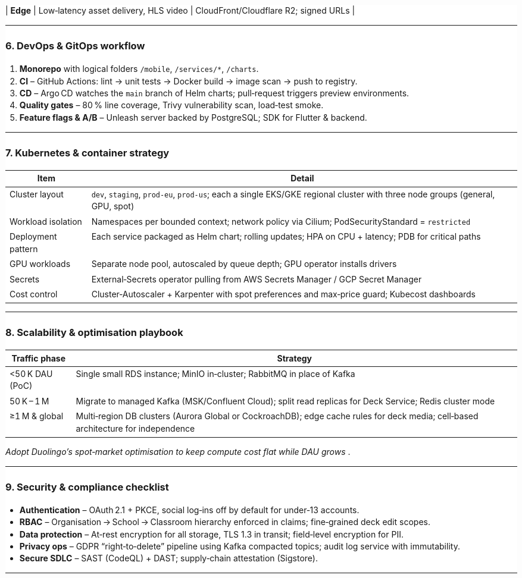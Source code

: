 | **Edge**              | Low‑latency asset delivery, HLS video                                                                                                                                                                      | CloudFront/Cloudflare R2; signed URLs                                            |

---

### 6. DevOps & GitOps workflow

1. **Monorepo** with logical folders `/mobile`, `/services/*`, `/charts`.
2. **CI** – GitHub Actions: lint → unit tests → Docker build → image scan → push to registry.
3. **CD** – Argo CD watches the `main` branch of Helm charts; pull‑request triggers preview environments.
4. **Quality gates** – 80 % line coverage, Trivy vulnerability scan, load‑test smoke.
5. **Feature flags & A/B** – Unleash server backed by PostgreSQL; SDK for Flutter & backend.

---

### 7. Kubernetes & container strategy

| Item               | Detail                                                                                                                     |
| ------------------ | -------------------------------------------------------------------------------------------------------------------------- |
| Cluster layout     | `dev`, `staging`, `prod‑eu`, `prod‑us`; each a single EKS/GKE regional cluster with three node groups (general, GPU, spot) |
| Workload isolation | Namespaces per bounded context; network policy via Cilium; PodSecurityStandard = `restricted`                              |
| Deployment pattern | Each service packaged as Helm chart; rolling updates; HPA on CPU + latency; PDB for critical paths                         |
| GPU workloads      | Separate node pool, autoscaled by queue depth; GPU operator installs drivers                                               |
| Secrets            | External‑Secrets operator pulling from AWS Secrets Manager / GCP Secret Manager                                            |
| Cost control       | Cluster‑Autoscaler + Karpenter with spot preferences and max‑price guard; Kubecost dashboards                              |

---

### 8. Scalability & optimisation playbook

| Traffic phase   | Strategy                                                                                                                           |
| --------------- | ---------------------------------------------------------------------------------------------------------------------------------- |
| <50 K DAU (PoC) | Single small RDS instance; MinIO in‑cluster; RabbitMQ in place of Kafka                                                            |
| 50 K – 1 M      | Migrate to managed Kafka (MSK/Confluent Cloud); split read replicas for Deck Service; Redis cluster mode                           |
| ≥1 M & global   | Multi‑region DB clusters (Aurora Global or CockroachDB); edge cache rules for deck media; cell‑based architecture for independence |

*Adopt Duolingo’s spot‑market optimisation to keep compute cost flat while DAU grows* .

---

### 9. Security & compliance checklist

* **Authentication** – OAuth 2.1 + PKCE, social log‑ins off by default for under‑13 accounts.
* **RBAC** – Organisation → School → Classroom hierarchy enforced in claims; fine‑grained deck edit scopes.
* **Data protection** – At‑rest encryption for all storage, TLS 1.3 in transit; field‑level encryption for PII.
* **Privacy ops** – GDPR “right‑to‑delete” pipeline using Kafka compacted topics; audit log service with immutability.
* **Secure SDLC** – SAST (CodeQL) + DAST; supply‑chain attestation (Sigstore).

---